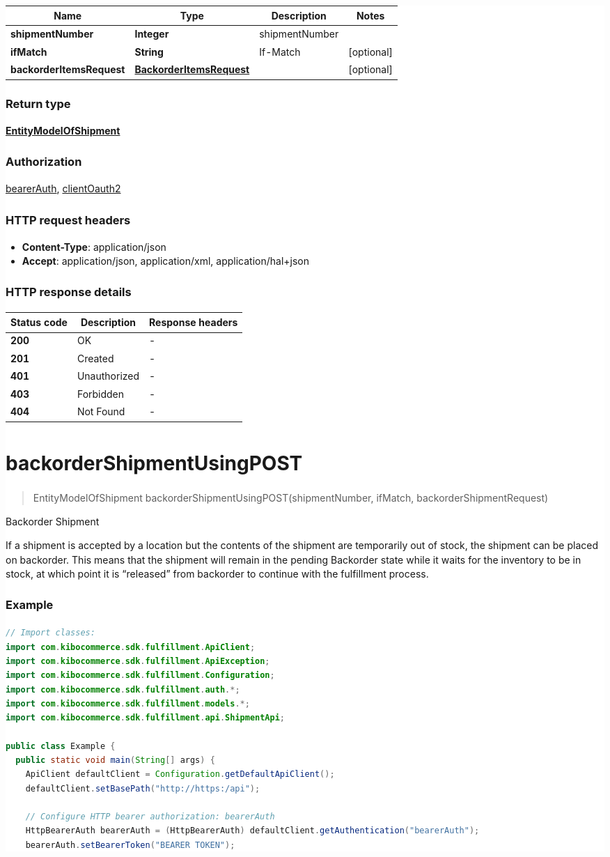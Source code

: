 | Name | Type | Description  | Notes |
|------------- | ------------- | ------------- | -------------|
| **shipmentNumber** | **Integer**| shipmentNumber | |
| **ifMatch** | **String**| If-Match | [optional] |
| **backorderItemsRequest** | [**BackorderItemsRequest**](BackorderItemsRequest.md)|  | [optional] |

### Return type

[**EntityModelOfShipment**](EntityModelOfShipment.md)

### Authorization

[bearerAuth](../README.md#bearerAuth), [clientOauth2](../README.md#clientOauth2)

### HTTP request headers

 - **Content-Type**: application/json
 - **Accept**: application/json, application/xml, application/hal+json

### HTTP response details
| Status code | Description | Response headers |
|-------------|-------------|------------------|
| **200** | OK |  -  |
| **201** | Created |  -  |
| **401** | Unauthorized |  -  |
| **403** | Forbidden |  -  |
| **404** | Not Found |  -  |

<a name="backorderShipmentUsingPOST"></a>
# **backorderShipmentUsingPOST**
> EntityModelOfShipment backorderShipmentUsingPOST(shipmentNumber, ifMatch, backorderShipmentRequest)

Backorder Shipment

If a shipment is accepted by a location but the contents of the shipment are temporarily out of stock, the shipment can be placed on backorder. This means that the shipment will remain in the pending Backorder state while it waits for the inventory to be in stock, at which point it is “released” from backorder to continue with the fulfillment process.

### Example
```java
// Import classes:
import com.kibocommerce.sdk.fulfillment.ApiClient;
import com.kibocommerce.sdk.fulfillment.ApiException;
import com.kibocommerce.sdk.fulfillment.Configuration;
import com.kibocommerce.sdk.fulfillment.auth.*;
import com.kibocommerce.sdk.fulfillment.models.*;
import com.kibocommerce.sdk.fulfillment.api.ShipmentApi;

public class Example {
  public static void main(String[] args) {
    ApiClient defaultClient = Configuration.getDefaultApiClient();
    defaultClient.setBasePath("http://https:/api");
    
    // Configure HTTP bearer authorization: bearerAuth
    HttpBearerAuth bearerAuth = (HttpBearerAuth) defaultClient.getAuthentication("bearerAuth");
    bearerAuth.setBearerToken("BEARER TOKEN");
```